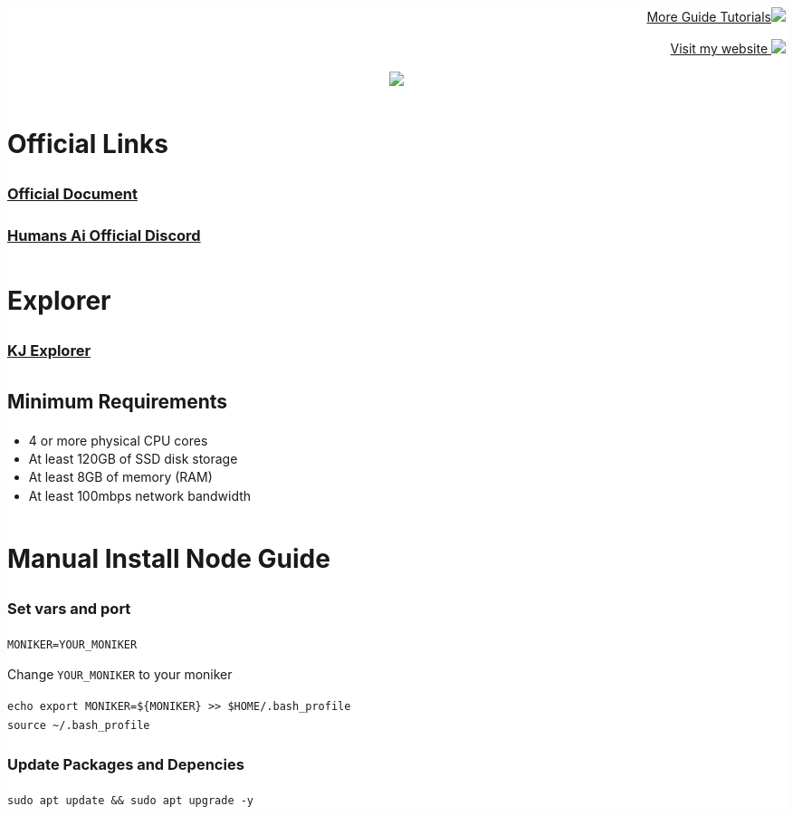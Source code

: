 <p style="font-size:14px" align="right">
<a href="https://github.com/elangrr/testnet_guide" target="_blank">More Guide Tutorials<img src="https://avatars.githubusercontent.com/u/34649601?v=4" width="30"/></a>
</p>

<p style="font-size:14px" align="right">
<a href="https://indonode.dev/" target="_blank">Visit my website <img src="https://avatars.githubusercontent.com/u/34649601?v=4" width="30"/></a>
</p>

<p align="center">
 <img height="200" height="auto" src="https://user-images.githubusercontent.com/34649601/209423077-9a15c401-77b2-4002-b75f-13d948f31c7d.png">


# Official Links
### [Official Document](https://docs.humans.zone/dev/cli/humansd-binary.html#)
### [Humans Ai Official Discord](https://discord.gg/humansdotai)

# Explorer
### [KJ Explorer](https://explorer.kjnodes.com/defund/staking)

## Minimum Requirements 
- 4 or more physical CPU cores
- At least 120GB of SSD disk storage
- At least 8GB of memory (RAM)
- At least 100mbps network bandwidth


# Manual Install Node Guide

### Set vars and port
```
MONIKER=YOUR_MONIKER
```
Change `YOUR_MONIKER` to your moniker
```
echo export MONIKER=${MONIKER} >> $HOME/.bash_profile
source ~/.bash_profile
```

### Update Packages and Depencies
```
sudo apt update && sudo apt upgrade -y
```
